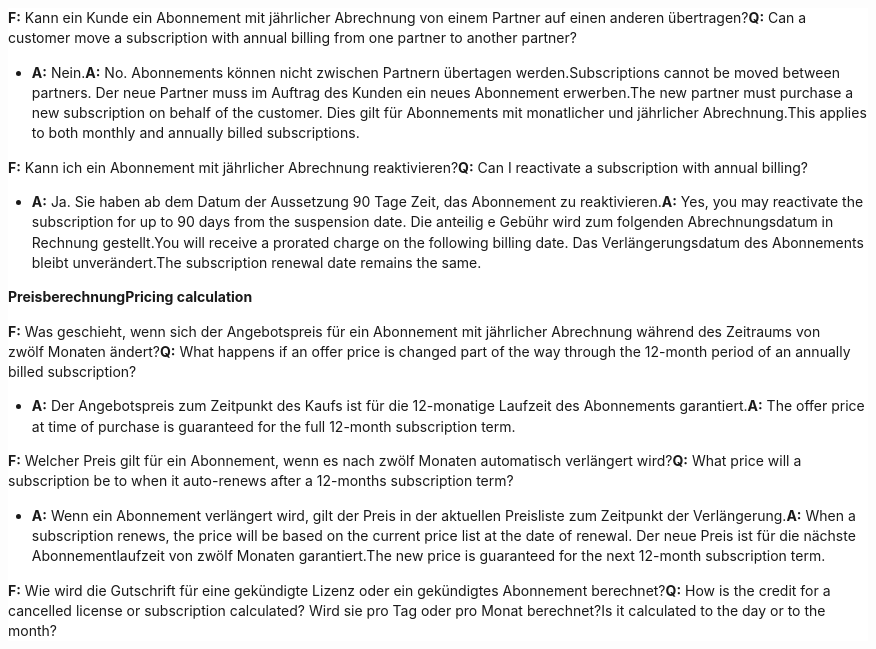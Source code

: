 <span data-ttu-id="e1b1c-209">**F:** Kann ein Kunde ein Abonnement mit jährlicher Abrechnung von einem Partner auf einen anderen übertragen?</span><span class="sxs-lookup"><span data-stu-id="e1b1c-209">**Q:** Can a customer move a subscription with annual billing from one partner to another partner?</span></span>  

-   <span data-ttu-id="e1b1c-210">**A:** Nein.</span><span class="sxs-lookup"><span data-stu-id="e1b1c-210">**A:** No.</span></span> <span data-ttu-id="e1b1c-211">Abonnements können nicht zwischen Partnern übertagen werden.</span><span class="sxs-lookup"><span data-stu-id="e1b1c-211">Subscriptions cannot be moved between partners.</span></span> <span data-ttu-id="e1b1c-212">Der neue Partner muss im Auftrag des Kunden ein neues Abonnement erwerben.</span><span class="sxs-lookup"><span data-stu-id="e1b1c-212">The new partner must purchase a new subscription on behalf of the customer.</span></span> <span data-ttu-id="e1b1c-213">Dies gilt für Abonnements mit monatlicher und jährlicher Abrechnung.</span><span class="sxs-lookup"><span data-stu-id="e1b1c-213">This applies to both monthly and annually billed subscriptions.</span></span>

<span data-ttu-id="e1b1c-214">**F:** Kann ich ein Abonnement mit jährlicher Abrechnung reaktivieren?</span><span class="sxs-lookup"><span data-stu-id="e1b1c-214">**Q:** Can I reactivate a subscription with annual billing?</span></span>

-   <span data-ttu-id="e1b1c-215">**A:** Ja. Sie haben ab dem Datum der Aussetzung 90 Tage Zeit, das Abonnement zu reaktivieren.</span><span class="sxs-lookup"><span data-stu-id="e1b1c-215">**A:** Yes, you may reactivate the subscription for up to 90 days from the suspension date.</span></span> <span data-ttu-id="e1b1c-216">Die anteilig e Gebühr wird zum folgenden Abrechnungsdatum in Rechnung gestellt.</span><span class="sxs-lookup"><span data-stu-id="e1b1c-216">You will receive a prorated charge on the following billing date.</span></span> <span data-ttu-id="e1b1c-217">Das Verlängerungsdatum des Abonnements bleibt unverändert.</span><span class="sxs-lookup"><span data-stu-id="e1b1c-217">The subscription renewal date remains the same.</span></span>

<a href="" id="pricingcalculation"></a><span data-ttu-id="e1b1c-218">**Preisberechnung**</span><span class="sxs-lookup"><span data-stu-id="e1b1c-218">**Pricing calculation**</span></span>

<span data-ttu-id="e1b1c-219">**F:** Was geschieht, wenn sich der Angebotspreis für ein Abonnement mit jährlicher Abrechnung während des Zeitraums von zwölf Monaten ändert?</span><span class="sxs-lookup"><span data-stu-id="e1b1c-219">**Q:** What happens if an offer price is changed part of the way through the 12-month period of an annually billed subscription?</span></span>    

-   <span data-ttu-id="e1b1c-220">**A:** Der Angebotspreis zum Zeitpunkt des Kaufs ist für die 12-monatige Laufzeit des Abonnements garantiert.</span><span class="sxs-lookup"><span data-stu-id="e1b1c-220">**A:** The offer price at time of purchase is guaranteed for the full 12-month subscription term.</span></span> 

<span data-ttu-id="e1b1c-221">**F:** Welcher Preis gilt für ein Abonnement, wenn es nach zwölf Monaten automatisch verlängert wird?</span><span class="sxs-lookup"><span data-stu-id="e1b1c-221">**Q:** What price will a subscription be to when it auto-renews after a 12-months subscription term?</span></span>    

-   <span data-ttu-id="e1b1c-222">**A:** Wenn ein Abonnement verlängert wird, gilt der Preis in der aktuellen Preisliste zum Zeitpunkt der Verlängerung.</span><span class="sxs-lookup"><span data-stu-id="e1b1c-222">**A:** When a subscription renews, the price will be based on the current price list at the date of renewal.</span></span> <span data-ttu-id="e1b1c-223">Der neue Preis ist für die nächste Abonnementlaufzeit von zwölf Monaten garantiert.</span><span class="sxs-lookup"><span data-stu-id="e1b1c-223">The new price is guaranteed for the next 12-month subscription term.</span></span>

<span data-ttu-id="e1b1c-224">**F:** Wie wird die Gutschrift für eine gekündigte Lizenz oder ein gekündigtes Abonnement berechnet?</span><span class="sxs-lookup"><span data-stu-id="e1b1c-224">**Q:** How is the credit for a cancelled license or subscription calculated?</span></span> <span data-ttu-id="e1b1c-225">Wird sie pro Tag oder pro Monat berechnet?</span><span class="sxs-lookup"><span data-stu-id="e1b1c-225">Is it calculated to the day or to the month?</span></span>   
